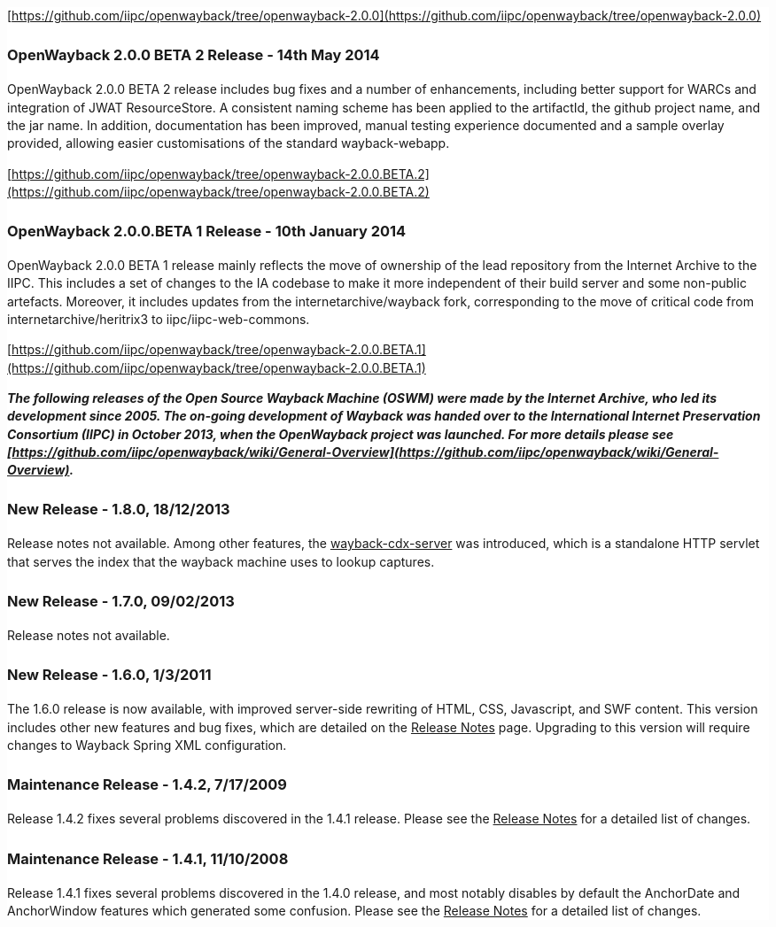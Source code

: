 [https://github.com/iipc/openwayback/tree/openwayback-2.0.0](https://github.com/iipc/openwayback/tree/openwayback-2.0.0)

### OpenWayback 2.0.0 BETA 2 Release - 14th May 2014
OpenWayback 2.0.0 BETA 2 release includes bug fixes and a number of enhancements, including better support for WARCs and integration of JWAT ResourceStore. A consistent naming scheme has been applied to the artifactId, the github project name, and the jar name. In addition, documentation has been improved, manual testing experience documented and a sample overlay provided, allowing easier customisations of the standard wayback-webapp.

[https://github.com/iipc/openwayback/tree/openwayback-2.0.0.BETA.2](https://github.com/iipc/openwayback/tree/openwayback-2.0.0.BETA.2)

### OpenWayback 2.0.0.BETA 1 Release - 10th January 2014
OpenWayback 2.0.0 BETA 1 release mainly reflects the move of ownership of the lead repository from the Internet Archive to the IIPC. This includes a set of changes to the IA codebase to make it more independent of their build server and some non-public artefacts. Moreover, it includes updates from the internetarchive/wayback fork, corresponding to the move of critical code from internetarchive/heritrix3 to iipc/iipc-web-commons.

[https://github.com/iipc/openwayback/tree/openwayback-2.0.0.BETA.1](https://github.com/iipc/openwayback/tree/openwayback-2.0.0.BETA.1)

**_The following releases of the Open Source Wayback Machine (OSWM) were made by the Internet Archive, who led its development since 2005. The on-going development of Wayback was handed over to the International Internet Preservation Consortium (IIPC) in October 2013, when the OpenWayback project was launched. For more details please see [https://github.com/iipc/openwayback/wiki/General-Overview](https://github.com/iipc/openwayback/wiki/General-Overview)._**

### New Release - 1.8.0, 18/12/2013
Release notes not available. Among other features, the [wayback-cdx-server](https://github.com/iipc/openwayback/tree/master/wayback-cdx-server) was introduced, which is a standalone HTTP servlet that serves the index that the wayback machine uses to lookup captures.

### New Release - 1.7.0, 09/02/2013
Release notes not available.

### New Release - 1.6.0, 1/3/2011
The 1.6.0 release is now available, with improved server-side rewriting of HTML, CSS, Javascript, and SWF content. This version includes other new features and bug fixes, which are detailed on the [Release Notes](release_notes.html) page. Upgrading to this version will require changes to Wayback Spring XML configuration.

### Maintenance Release - 1.4.2, 7/17/2009
Release 1.4.2 fixes several problems discovered in the 1.4.1 release. Please see the [Release Notes](release_notes.html) for a detailed list of changes.

### Maintenance Release - 1.4.1, 11/10/2008
Release 1.4.1 fixes several problems discovered in the 1.4.0 release, and most notably disables by default the AnchorDate and AnchorWindow features which generated some confusion. Please see the [Release Notes](release_notes.html) for a detailed list of changes.
